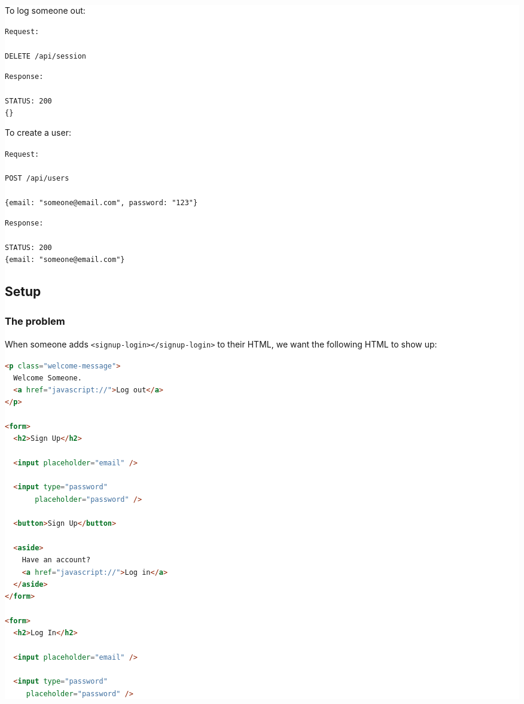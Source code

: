 To log someone out:

```http
Request:

DELETE /api/session
```

```http
Response:

STATUS: 200
{}
```

To create a user:

```http
Request:

POST /api/users

{email: "someone@email.com", password: "123"}
```

```http
Response:

STATUS: 200
{email: "someone@email.com"}
```

## Setup

### The problem

When someone adds `<signup-login></signup-login>` to their HTML, we want the following HTML
to show up:

```html
<p class="welcome-message">
  Welcome Someone.
  <a href="javascript://">Log out</a>
</p>

<form>
  <h2>Sign Up</h2>

  <input placeholder="email" />

  <input type="password"
       placeholder="password" />

  <button>Sign Up</button>

  <aside>
    Have an account?
    <a href="javascript://">Log in</a>
  </aside>
</form>

<form>
  <h2>Log In</h2>

  <input placeholder="email" />

  <input type="password"
     placeholder="password" />
```